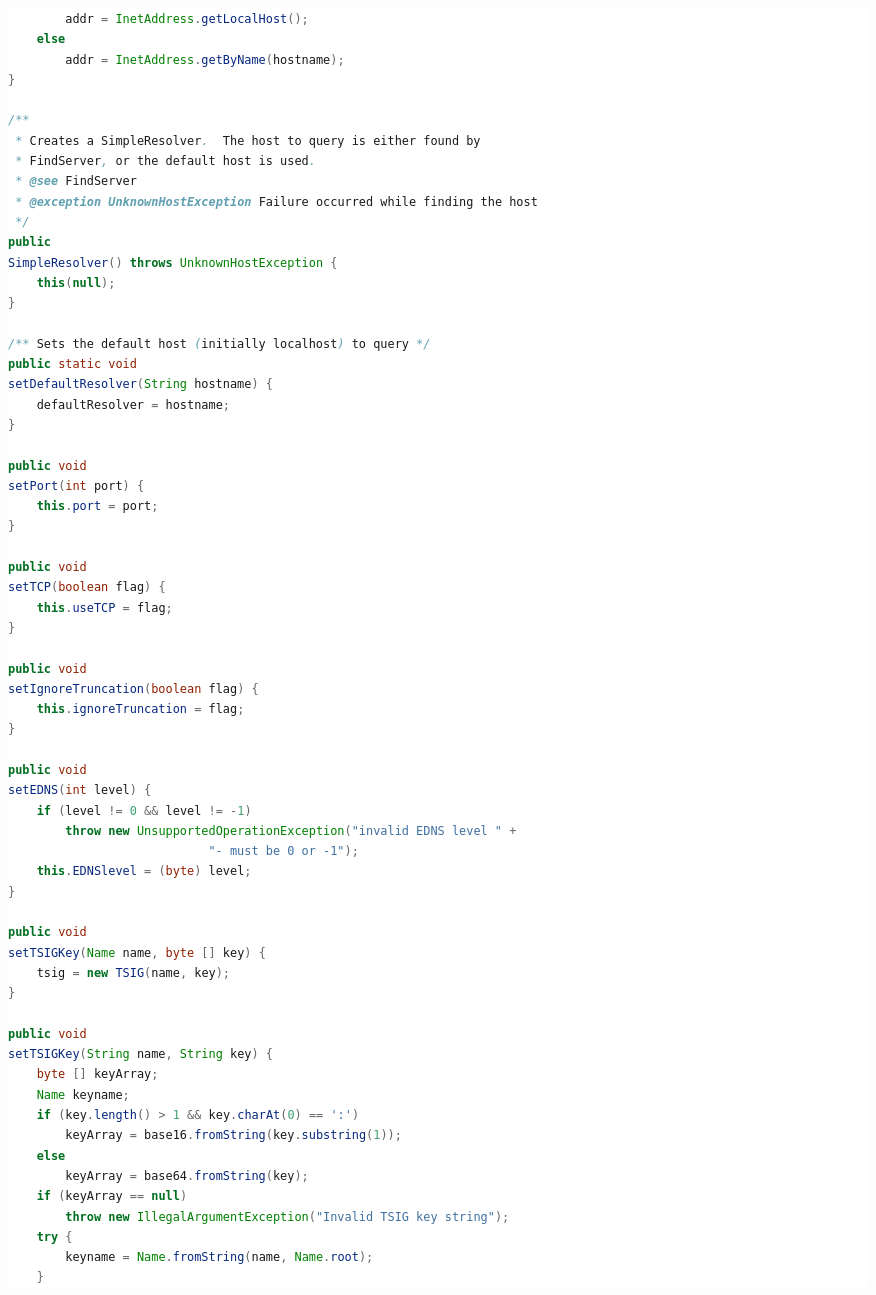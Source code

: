 ```java
		addr = InetAddress.getLocalHost();
	else
		addr = InetAddress.getByName(hostname);
}

/**
 * Creates a SimpleResolver.  The host to query is either found by
 * FindServer, or the default host is used.
 * @see FindServer
 * @exception UnknownHostException Failure occurred while finding the host
 */
public
SimpleResolver() throws UnknownHostException {
	this(null);
}

/** Sets the default host (initially localhost) to query */
public static void
setDefaultResolver(String hostname) {
	defaultResolver = hostname;
}

public void
setPort(int port) {
	this.port = port;
}

public void
setTCP(boolean flag) {
	this.useTCP = flag;
}

public void
setIgnoreTruncation(boolean flag) {
	this.ignoreTruncation = flag;
}

public void
setEDNS(int level) {
	if (level != 0 && level != -1)
		throw new UnsupportedOperationException("invalid EDNS level " +
							"- must be 0 or -1");
	this.EDNSlevel = (byte) level;
}

public void
setTSIGKey(Name name, byte [] key) {
	tsig = new TSIG(name, key);
}

public void
setTSIGKey(String name, String key) {
	byte [] keyArray;
	Name keyname;
	if (key.length() > 1 && key.charAt(0) == ':')
		keyArray = base16.fromString(key.substring(1));
	else
		keyArray = base64.fromString(key);
	if (keyArray == null)
		throw new IllegalArgumentException("Invalid TSIG key string");
	try {
		keyname = Name.fromString(name, Name.root);
	}
```